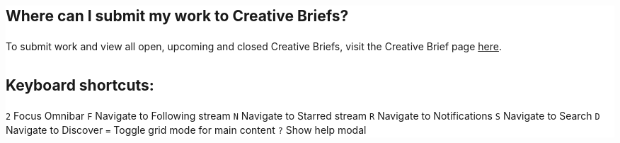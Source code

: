 ## Where can I submit my work to Creative Briefs?
To submit work and view all open, upcoming and closed Creative Briefs, visit the Creative Brief page [here](https://ello.co/invites).

## Keyboard shortcuts:
`2` Focus Omnibar
`F` Navigate to Following stream
`N` Navigate to Starred stream
`R` Navigate to Notifications
`S` Navigate to Search
`D` Navigate to Discover
`=` Toggle grid mode for main content
`?` Show help modal


<script id="ze-snippet" src="https://static.zdassets.com/ekr/snippet.js?key=dbb33c25-f82b-4821-be9b-6e48e117678e"> </script>

